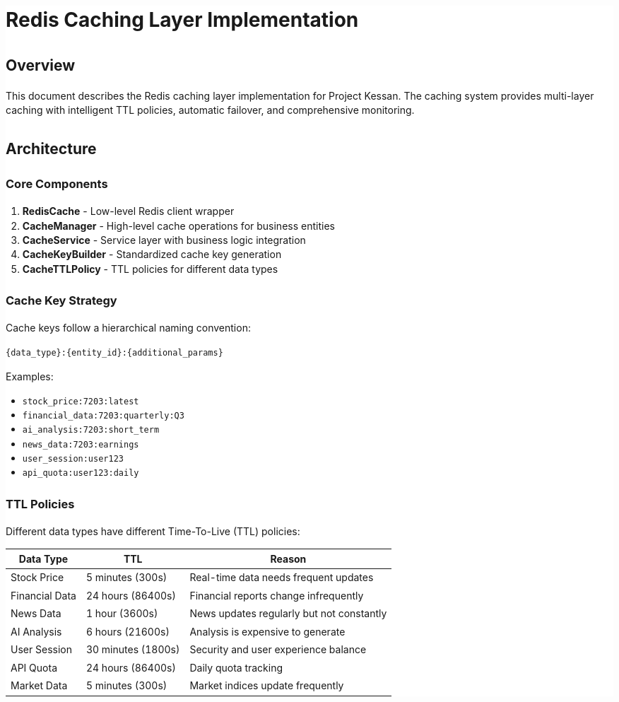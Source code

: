 # Redis Caching Layer Implementation

## Overview

This document describes the Redis caching layer implementation for Project Kessan. The caching system provides multi-layer caching with intelligent TTL policies, automatic failover, and comprehensive monitoring.

## Architecture

### Core Components

1. **RedisCache** - Low-level Redis client wrapper
2. **CacheManager** - High-level cache operations for business entities
3. **CacheService** - Service layer with business logic integration
4. **CacheKeyBuilder** - Standardized cache key generation
5. **CacheTTLPolicy** - TTL policies for different data types

### Cache Key Strategy

Cache keys follow a hierarchical naming convention:

```
{data_type}:{entity_id}:{additional_params}
```

Examples:
- `stock_price:7203:latest`
- `financial_data:7203:quarterly:Q3`
- `ai_analysis:7203:short_term`
- `news_data:7203:earnings`
- `user_session:user123`
- `api_quota:user123:daily`

### TTL Policies

Different data types have different Time-To-Live (TTL) policies:

| Data Type | TTL | Reason |
|-----------|-----|--------|
| Stock Price | 5 minutes (300s) | Real-time data needs frequent updates |
| Financial Data | 24 hours (86400s) | Financial reports change infrequently |
| News Data | 1 hour (3600s) | News updates regularly but not constantly |
| AI Analysis | 6 hours (21600s) | Analysis is expensive to generate |
| User Session | 30 minutes (1800s) | Security and user experience balance |
| API Quota | 24 hours (86400s) | Daily quota tracking |
| Market Data | 5 minutes (300s) | Market indices update frequently |
